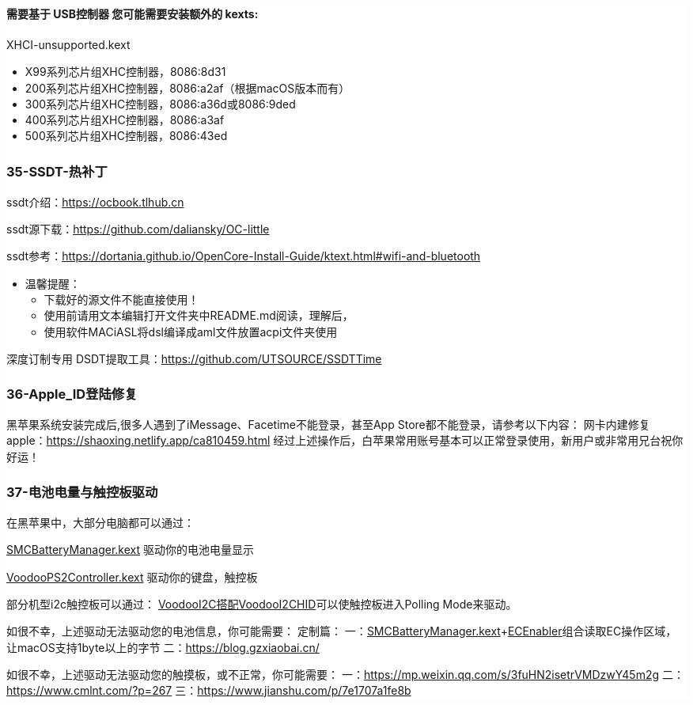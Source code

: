 #### 需要基于 USB控制器 您可能需要安装额外的 kexts:

XHCI-unsupported.kext
* X99系列芯片组XHC控制器，8086:8d31
* 200系列芯片组XHC控制器，8086:a2af（根据macOS版本而有）
* 300系列芯片组XHC控制器，8086:a36d或8086:9ded
* 400系列芯片组XHC控制器，8086:a3af
* 500系列芯片组XHC控制器，8086:43ed

### 35-SSDT-热补丁
ssdt介绍：https://ocbook.tlhub.cn

ssdt源下载：https://github.com/daliansky/OC-little

ssdt参考：https://dortania.github.io/OpenCore-Install-Guide/ktext.html#wifi-and-bluetooth
- 温馨提醒：
  - 下载好的源文件不能直接使用！
  - 使用前请用文本编辑打开文件夹中README.md阅读，理解后，
  - 使用软件MACiASL将dsl编译成aml文件放置acpi文件夹使用

深度订制专用
DSDT提取工具：https://github.com/UTSOURCE/SSDTTime

### 36-Apple_ID登陆修复
   黑苹果系统安装完成后,很多人遇到了iMessage、Facetime不能登录，甚至App Store都不能登录，请参考以下内容：
网卡内建修复apple：https://shaoxing.netlify.app/ca810459.html
经过上述操作后，白苹果常用账号基本可以正常登录使用，新用户或非常用兄台祝你好运！

### 37-电池电量与触控板驱动
在黑苹果中，大部分电脑都可以通过：

[SMCBatteryManager.kext](https://github.com/acidanthera/VirtualSMC/releases "SMCBatteryManager.kext")
驱动你的电池电量显示

[VoodooPS2Controller.kext](https://github.com/acidanthera/VoodooPS2/releases "VoodooPS2Controller.kext")
驱动你的键盘，触控板

部分机型i2c触控板可以通过：
[VoodooI2C搭配VoodooI2CHID](https://github.com/VoodooI2C/VoodooI2C/releases "VoodooI2C搭配VoodooI2CHID")可以使触控板进入Polling Mode来驱动。

如很不幸，上述驱动无法驱动您的电池信息，你可能需要：
定制篇：
一：[SMCBatteryManager.kext](https://github.com/acidanthera/VirtualSMC/releases "SMCBatteryManager.kext")+[ECEnabler](https://github.com/1Revenger1/ECEnabler "ECEnabler")组合读取EC操作区域，让macOS支持1byte以上的字节 
二：https://blog.gzxiaobai.cn/

如很不幸，上述驱动无法驱动您的触摸板，或不正常，你可能需要：
一：https://mp.weixin.qq.com/s/3fuHN2isetrVMDzwY45m2g
二：https://www.cmlnt.com/?p=267
三：https://www.jianshu.com/p/7e1707a1fe8b
